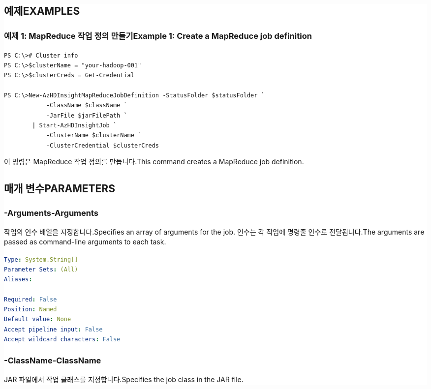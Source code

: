 ## <span data-ttu-id="bb503-107">예제</span><span class="sxs-lookup"><span data-stu-id="bb503-107">EXAMPLES</span></span>

### <span data-ttu-id="bb503-108">예제 1: MapReduce 작업 정의 만들기</span><span class="sxs-lookup"><span data-stu-id="bb503-108">Example 1: Create a MapReduce job definition</span></span>
```
PS C:\># Cluster info
PS C:\>$clusterName = "your-hadoop-001"
PS C:\>$clusterCreds = Get-Credential

PS C:\>New-AzHDInsightMapReduceJobDefinition -StatusFolder $statusFolder `
            -ClassName $className `
            -JarFile $jarFilePath `
        | Start-AzHDInsightJob `
            -ClusterName $clusterName `
            -ClusterCredential $clusterCreds
```

<span data-ttu-id="bb503-109">이 명령은 MapReduce 작업 정의를 만듭니다.</span><span class="sxs-lookup"><span data-stu-id="bb503-109">This command creates a MapReduce job definition.</span></span>

## <span data-ttu-id="bb503-110">매개 변수</span><span class="sxs-lookup"><span data-stu-id="bb503-110">PARAMETERS</span></span>

### <span data-ttu-id="bb503-111">-Arguments</span><span class="sxs-lookup"><span data-stu-id="bb503-111">-Arguments</span></span>
<span data-ttu-id="bb503-112">작업의 인수 배열을 지정합니다.</span><span class="sxs-lookup"><span data-stu-id="bb503-112">Specifies an array of arguments for the job.</span></span>
<span data-ttu-id="bb503-113">인수는 각 작업에 명령줄 인수로 전달됩니다.</span><span class="sxs-lookup"><span data-stu-id="bb503-113">The arguments are passed as command-line arguments to each task.</span></span>

```yaml
Type: System.String[]
Parameter Sets: (All)
Aliases:

Required: False
Position: Named
Default value: None
Accept pipeline input: False
Accept wildcard characters: False
```

### <span data-ttu-id="bb503-114">-ClassName</span><span class="sxs-lookup"><span data-stu-id="bb503-114">-ClassName</span></span>
<span data-ttu-id="bb503-115">JAR 파일에서 작업 클래스를 지정합니다.</span><span class="sxs-lookup"><span data-stu-id="bb503-115">Specifies the job class in the JAR file.</span></span>
